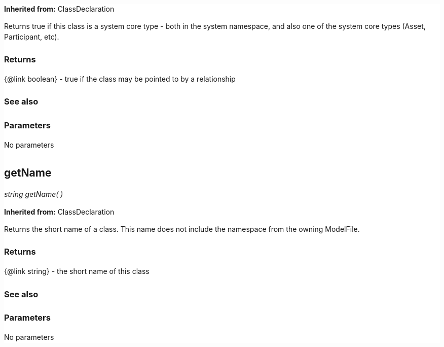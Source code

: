 
**Inherited from:**  ClassDeclaration

Returns true if this class is a system core type - both in the system namespace, and also one of the system core types (Asset, Participant, etc).





### Returns
{@link boolean} - true if the class may be pointed to by a relationship




### See also






### Parameters

No parameters










## getName
_string getName(  )_


**Inherited from:**  ClassDeclaration

Returns the short name of a class. This name does not include the namespace from the owning ModelFile.





### Returns
{@link string} - the short name of this class




### See also






### Parameters

No parameters


